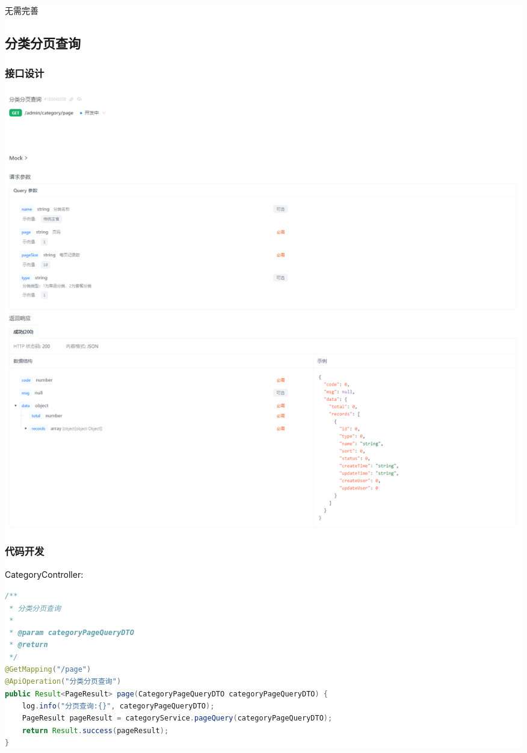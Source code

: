 无需完善

## 分类分页查询

### 接口设计 

![分类分页查询-接口设计](../images/苍穹外卖-分类管理-分类分页查询-接口设计.png)

### 代码开发

CategoryController:

```java
/**
 * 分类分页查询
 *
 * @param categoryPageQueryDTO
 * @return
 */
@GetMapping("/page")
@ApiOperation("分类分页查询")
public Result<PageResult> page(CategoryPageQueryDTO categoryPageQueryDTO) {
    log.info("分页查询:{}", categoryPageQueryDTO);
    PageResult pageResult = categoryService.pageQuery(categoryPageQueryDTO);
    return Result.success(pageResult);
}
```
